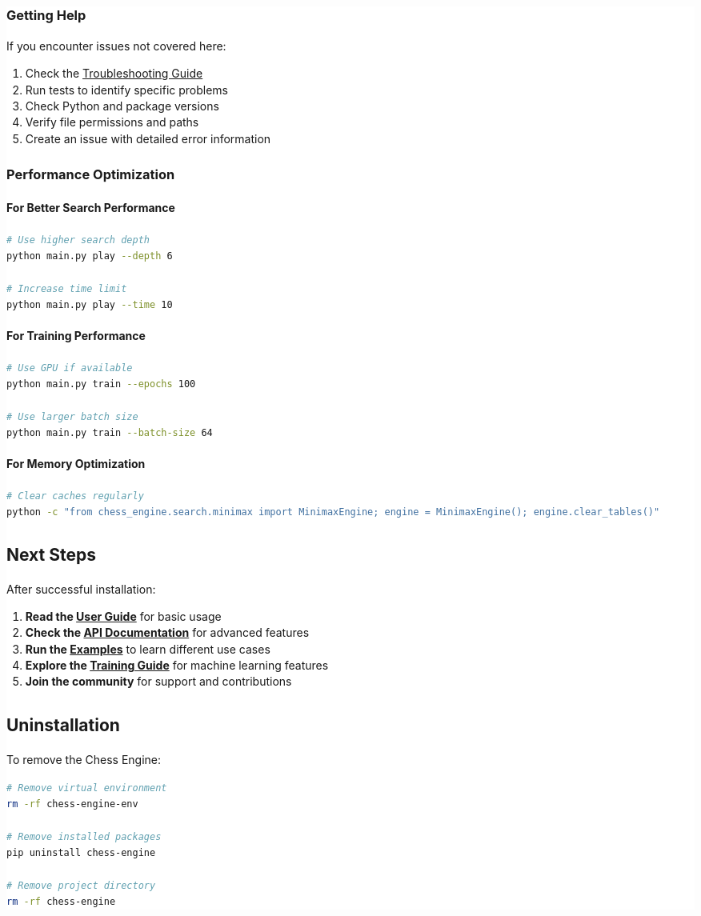### Getting Help

If you encounter issues not covered here:

1. Check the [Troubleshooting Guide](TROUBLESHOOTING.md)
2. Run tests to identify specific problems
3. Check Python and package versions
4. Verify file permissions and paths
5. Create an issue with detailed error information

### Performance Optimization

#### For Better Search Performance
```bash
# Use higher search depth
python main.py play --depth 6

# Increase time limit
python main.py play --time 10
```

#### For Training Performance
```bash
# Use GPU if available
python main.py train --epochs 100

# Use larger batch size
python main.py train --batch-size 64
```

#### For Memory Optimization
```bash
# Clear caches regularly
python -c "from chess_engine.search.minimax import MinimaxEngine; engine = MinimaxEngine(); engine.clear_tables()"
```

## Next Steps

After successful installation:

1. **Read the [User Guide](USER_GUIDE.md)** for basic usage
2. **Check the [API Documentation](API.md)** for advanced features
3. **Run the [Examples](examples/)** to learn different use cases
4. **Explore the [Training Guide](TRAINING.md)** for machine learning features
5. **Join the community** for support and contributions

## Uninstallation

To remove the Chess Engine:

```bash
# Remove virtual environment
rm -rf chess-engine-env

# Remove installed packages
pip uninstall chess-engine

# Remove project directory
rm -rf chess-engine
```
